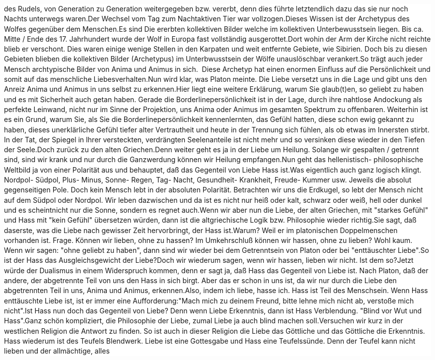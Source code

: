 des Rudels, von Generation zu Generation weitergegeben bzw. vererbt, denn
dies führte letztendlich dazu das sie nur noch Nachts unterwegs waren.Der Wechsel vom Tag zum Nachtaktiven Tier war vollzogen.Dieses
Wissen ist der Archetypus des Wolfes gegenüber dem Menschen.Es
sind Die ererbten kollektiven Bilder welche im kollektiven Unterbewusstsein
liegen. Bis ca. Mitte / Ende des 17. Jahrhundert wurde der Wolf in
Europa fast vollständig ausgerottet.Dort wohin der Arm der Kirche nicht
reichte blieb er verschont. Dies waren einige wenige Stellen in den Karpaten und
weit entfernte Gebiete, wie Sibirien. Doch bis zu diesen Gebieten blieben die
kollektiven Bilder (Archetypus) im Unterbwusstsein der Wölfe unauslöschbar
verankert.So trägt auch jeder Mensch
archtypische Bilder von Anima und Animus in sich.  Diese Archetyp hat einen
enormen Einfluss auf die Persönlichkeit und somit auf das menschliche
Liebesverhalten.Nun
wird klar, was Platon meinte. Die Liebe versetzt uns in die Lage und gibt uns
den Anreiz Anima und Animus in uns selbst zu erkennen.Hier
liegt eine weitere Erklärung, warum Sie glaub(t)en, so geliebt zu haben und es
mit Sicherheit auch getan haben. Gerade die Borderlinepersönlichkeit ist in der
Lage, durch ihre nahtlose Andockung als perfekte Leinwand, nicht nur im Sinne
der Projektion, uns Anima oder Animus im gesamten Spektrum zu offenbaren.
Weiterhin ist es ein Grund, warum Sie, als Sie die Borderlinepersönlichkeit
kennenlernten, das Gefühl hatten, diese schon ewig gekannt zu haben, dieses
unerklärliche Gefühl tiefer alter Vertrautheit und heute in der Trennung sich
fühlen, als ob etwas im Innersten stirbt. In der Tat, der Spiegel in Ihrer
versteckten, verdrängten Seelenanteile ist nicht mehr und so versinken diese
wieder in den Tiefen der Seele.Doch
zurück zu den alten Griechen.Denn
weiter geht es ja in der Liebe um Heilung. Solange wir gespalten / getrennt
sind, sind wir krank und nur durch die Ganzwerdung können wir Heilung
empfangen.Nun
geht das hellenistisch- philosophische Weltbild ja von einer Polarität aus
und behauptet, daß das Gegenteil von Liebe Hass ist.Was
eigentlich auch ganz logisch klingt. Nordpol- Südpol, Plus- Minus, Sonne-
Regen, Tag- Nacht, Gesundheit- Krankheit, Freude- Kummer usw. Jeweils die
absolut gegenseitigen Pole. Doch kein Mensch lebt in der absoluten Polarität.
Betrachten wir uns die Erdkugel, so lebt der Mensch nicht auf dem Südpol oder
Nordpol. Wir leben dazwischen und da ist es nicht nur heiß oder kalt, schwarz
oder weiß, hell oder dunkel und es scheintnicht nur die Sonne, sondern es regnet auch.Wenn
wir aber nun die Liebe, der alten Griechen, mit "starkes Gefühl" und Hass
mit "kein Gefühl" übersetzen würden, dann ist die altgriechische Logik
bzw. Philosophie wieder richtig.Sie
sagt, daß daserste, was die Liebe
nach gewisser Zeit hervorbringt, der Hass ist.Warum?
Weil er im platonischen Doppelmenschen vorhanden ist. Frage. Können wir lieben,
ohne zu hassen? Im Umkehrschluß können wir hassen, ohne zu lieben? Wohl kaum.
Wenn wir sagen: "ohne geliebt zu haben", dann sind wir wieder bei dem
Getrenntsein von Platon oder bei "enttäuschter Liebe".So
ist der Hass das Ausgleichsgewicht der Liebe?Doch
wir wiederum sagen, wenn wir hassen, lieben wir nicht. Ist dem so?Jetzt
würde der Dualismus in einem Widerspruch kommen, denn er sagt ja, daß Hass das
Gegenteil von Liebe ist. Nach Platon, daß der andere, der abgetrennte Teil von
uns den Hass in sich birgt. Aber das er schon in uns ist, da wir nur durch die
Liebe den abgetrennten Teil in uns, Anima und Animus, erkennen.Also,
indem ich liebe, hasse ich. Hass ist Teil des Menschsein. Wenn Hass enttäuschte
Liebe ist, ist er immer eine Aufforderung:"Mach
mich zu deinem Freund, bitte lehne mich nicht ab, verstoße mich nicht".Ist
Hass nun doch das Gegenteil von Liebe? Denn wenn Liebe Erkenntnis, dann ist Hass
Verblendung. "Blind vor Wut und Hass".Ganz
schön kompliziert, die Philosophie der Liebe, zumal Liebe ja auch blind machen
soll.Versuchen
wir kurz in der westlichen Religion die Antwort zu finden. So ist auch in dieser
Religion die Liebe das Göttliche und das Göttliche die Erkenntnis. Hass
wiederum ist des Teufels Blendwerk. Liebe ist eine Gottesgabe und Hass eine
Teufelssünde. Denn der Teufel kann nicht lieben und der allmächtige, alles